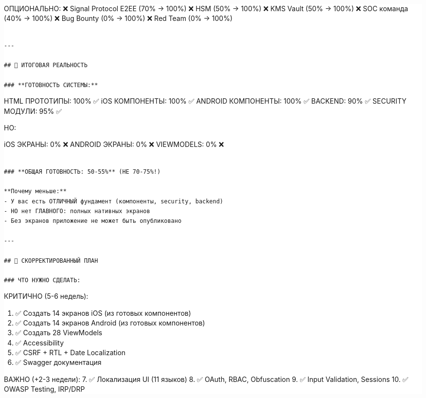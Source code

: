 ОПЦИОНАЛЬНО:
❌ Signal Protocol E2EE (70% → 100%)
❌ HSM (50% → 100%)
❌ KMS Vault (50% → 100%)
❌ SOC команда (40% → 100%)
❌ Bug Bounty (0% → 100%)
❌ Red Team (0% → 100%)
```

---

## 🎉 ИТОГОВАЯ РЕАЛЬНОСТЬ

### **ГОТОВНОСТЬ СИСТЕМЫ:**

```
HTML ПРОТОТИПЫ:     100% ✅
iOS КОМПОНЕНТЫ:     100% ✅
ANDROID КОМПОНЕНТЫ: 100% ✅
BACKEND:             90% ✅
SECURITY МОДУЛИ:     95% ✅

НО:

iOS ЭКРАНЫ:          0% ❌
ANDROID ЭКРАНЫ:      0% ❌
VIEWMODELS:          0% ❌
```

### **ОБЩАЯ ГОТОВНОСТЬ: 50-55%** (НЕ 70-75%!)

**Почему меньше:**
- У вас есть ОТЛИЧНЫЙ фундамент (компоненты, security, backend)
- НО нет ГЛАВНОГО: полных нативных экранов
- Без экранов приложение не может быть опубликовано

---

## 🚀 СКОРРЕКТИРОВАННЫЙ ПЛАН

### ЧТО НУЖНО СДЕЛАТЬ:

```
КРИТИЧНО (5-6 недель):
1. ✅ Создать 14 экранов iOS (из готовых компонентов)
2. ✅ Создать 14 экранов Android (из готовых компонентов)
3. ✅ Создать 28 ViewModels
4. ✅ Accessibility
5. ✅ CSRF + RTL + Date Localization
6. ✅ Swagger документация

ВАЖНО (+2-3 недели):
7. ✅ Локализация UI (11 языков)
8. ✅ OAuth, RBAC, Obfuscation
9. ✅ Input Validation, Sessions
10. ✅ OWASP Testing, IRP/DRP
